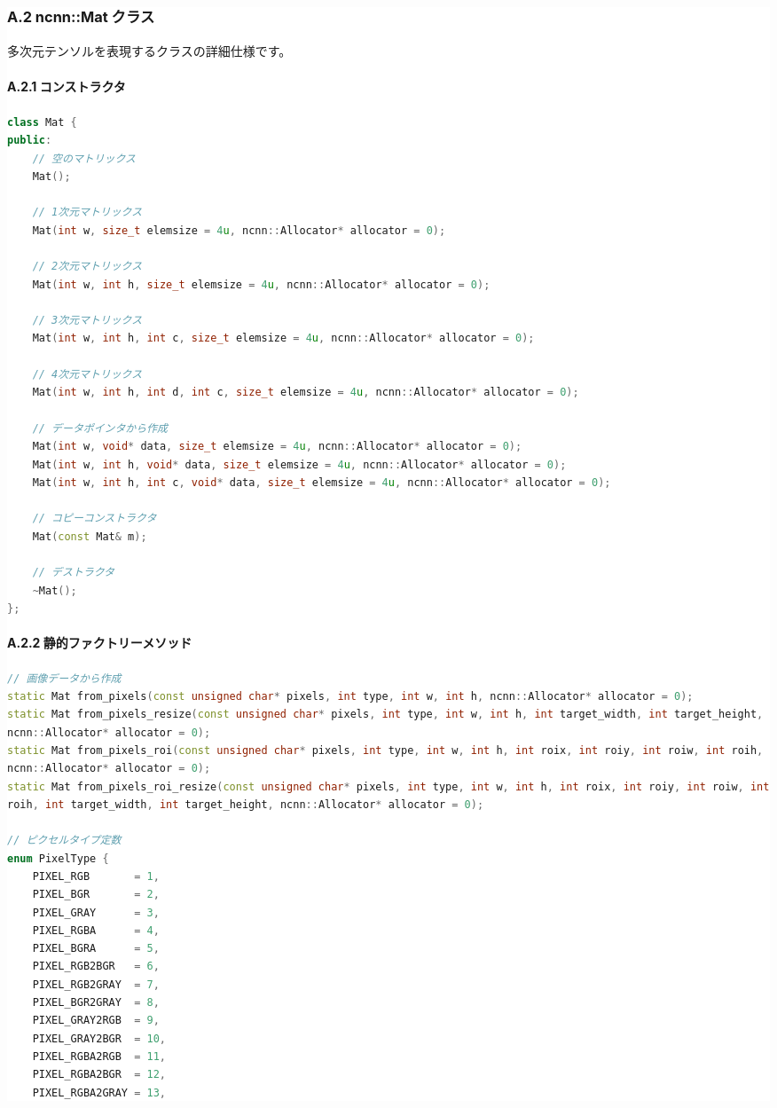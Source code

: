 ### A.2 ncnn::Mat クラス

多次元テンソルを表現するクラスの詳細仕様です。

#### A.2.1 コンストラクタ

```cpp
class Mat {
public:
    // 空のマトリックス
    Mat();

    // 1次元マトリックス
    Mat(int w, size_t elemsize = 4u, ncnn::Allocator* allocator = 0);

    // 2次元マトリックス
    Mat(int w, int h, size_t elemsize = 4u, ncnn::Allocator* allocator = 0);

    // 3次元マトリックス
    Mat(int w, int h, int c, size_t elemsize = 4u, ncnn::Allocator* allocator = 0);

    // 4次元マトリックス
    Mat(int w, int h, int d, int c, size_t elemsize = 4u, ncnn::Allocator* allocator = 0);

    // データポインタから作成
    Mat(int w, void* data, size_t elemsize = 4u, ncnn::Allocator* allocator = 0);
    Mat(int w, int h, void* data, size_t elemsize = 4u, ncnn::Allocator* allocator = 0);
    Mat(int w, int h, int c, void* data, size_t elemsize = 4u, ncnn::Allocator* allocator = 0);

    // コピーコンストラクタ
    Mat(const Mat& m);

    // デストラクタ
    ~Mat();
};
```

#### A.2.2 静的ファクトリーメソッド

```cpp
// 画像データから作成
static Mat from_pixels(const unsigned char* pixels, int type, int w, int h, ncnn::Allocator* allocator = 0);
static Mat from_pixels_resize(const unsigned char* pixels, int type, int w, int h, int target_width, int target_height, ncnn::Allocator* allocator = 0);
static Mat from_pixels_roi(const unsigned char* pixels, int type, int w, int h, int roix, int roiy, int roiw, int roih, ncnn::Allocator* allocator = 0);
static Mat from_pixels_roi_resize(const unsigned char* pixels, int type, int w, int h, int roix, int roiy, int roiw, int roih, int target_width, int target_height, ncnn::Allocator* allocator = 0);

// ピクセルタイプ定数
enum PixelType {
    PIXEL_RGB       = 1,
    PIXEL_BGR       = 2,
    PIXEL_GRAY      = 3,
    PIXEL_RGBA      = 4,
    PIXEL_BGRA      = 5,
    PIXEL_RGB2BGR   = 6,
    PIXEL_RGB2GRAY  = 7,
    PIXEL_BGR2GRAY  = 8,
    PIXEL_GRAY2RGB  = 9,
    PIXEL_GRAY2BGR  = 10,
    PIXEL_RGBA2RGB  = 11,
    PIXEL_RGBA2BGR  = 12,
    PIXEL_RGBA2GRAY = 13,
```